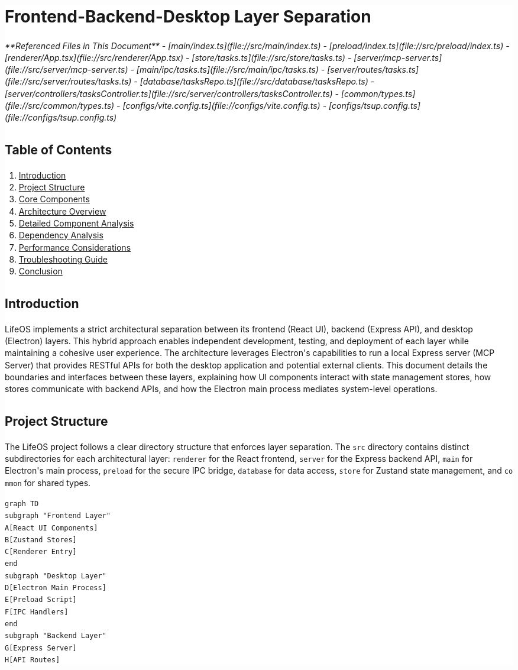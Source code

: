 # Frontend-Backend-Desktop Layer Separation

<cite>
**Referenced Files in This Document**   
- [main/index.ts](file://src/main/index.ts)
- [preload/index.ts](file://src/preload/index.ts)
- [renderer/App.tsx](file://src/renderer/App.tsx)
- [store/tasks.ts](file://src/store/tasks.ts)
- [server/mcp-server.ts](file://src/server/mcp-server.ts)
- [main/ipc/tasks.ts](file://src/main/ipc/tasks.ts)
- [server/routes/tasks.ts](file://src/server/routes/tasks.ts)
- [database/tasksRepo.ts](file://src/database/tasksRepo.ts)
- [server/controllers/tasksController.ts](file://src/server/controllers/tasksController.ts)
- [common/types.ts](file://src/common/types.ts)
- [configs/vite.config.ts](file://configs/vite.config.ts)
- [configs/tsup.config.ts](file://configs/tsup.config.ts)
</cite>

## Table of Contents
1. [Introduction](#introduction)
2. [Project Structure](#project-structure)
3. [Core Components](#core-components)
4. [Architecture Overview](#architecture-overview)
5. [Detailed Component Analysis](#detailed-component-analysis)
6. [Dependency Analysis](#dependency-analysis)
7. [Performance Considerations](#performance-considerations)
8. [Troubleshooting Guide](#troubleshooting-guide)
9. [Conclusion](#conclusion)

## Introduction
LifeOS implements a strict architectural separation between its frontend (React UI), backend (Express API), and desktop (Electron) layers. This hybrid approach enables independent development, testing, and deployment of each layer while maintaining a cohesive user experience. The architecture leverages Electron's capabilities to run a local Express server (MCP Server) that provides RESTful APIs for both the desktop application and potential external clients. This document details the boundaries and interfaces between these layers, explaining how UI components interact with state management stores, how stores communicate with backend APIs, and how the Electron main process mediates system-level operations.

## Project Structure
The LifeOS project follows a clear directory structure that enforces layer separation. The `src` directory contains distinct subdirectories for each architectural layer: `renderer` for the React frontend, `server` for the Express backend API, `main` for Electron's main process, `preload` for the secure IPC bridge, `database` for data access, `store` for Zustand state management, and `common` for shared types.

```mermaid
graph TD
subgraph "Frontend Layer"
A[React UI Components]
B[Zustand Stores]
C[Renderer Entry]
end
subgraph "Desktop Layer"
D[Electron Main Process]
E[Preload Script]
F[IPC Handlers]
end
subgraph "Backend Layer"
G[Express Server]
H[API Routes]
```